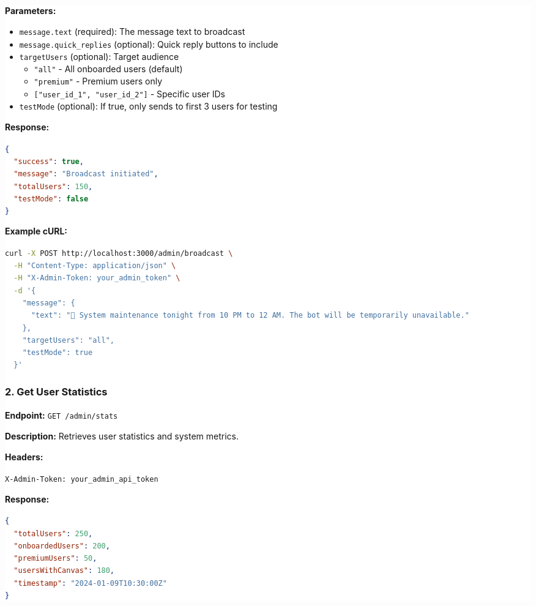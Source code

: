 **Parameters:**
- `message.text` (required): The message text to broadcast
- `message.quick_replies` (optional): Quick reply buttons to include
- `targetUsers` (optional): Target audience
  - `"all"` - All onboarded users (default)
  - `"premium"` - Premium users only
  - `["user_id_1", "user_id_2"]` - Specific user IDs
- `testMode` (optional): If true, only sends to first 3 users for testing

**Response:**
```json
{
  "success": true,
  "message": "Broadcast initiated",
  "totalUsers": 150,
  "testMode": false
}
```

**Example cURL:**
```bash
curl -X POST http://localhost:3000/admin/broadcast \
  -H "Content-Type: application/json" \
  -H "X-Admin-Token: your_admin_token" \
  -d '{
    "message": {
      "text": "📢 System maintenance tonight from 10 PM to 12 AM. The bot will be temporarily unavailable."
    },
    "targetUsers": "all",
    "testMode": true
  }'
```

### 2. Get User Statistics

**Endpoint:** `GET /admin/stats`

**Description:** Retrieves user statistics and system metrics.

**Headers:**
```http
X-Admin-Token: your_admin_api_token
```

**Response:**
```json
{
  "totalUsers": 250,
  "onboardedUsers": 200,
  "premiumUsers": 50,
  "usersWithCanvas": 180,
  "timestamp": "2024-01-09T10:30:00Z"
}
```
